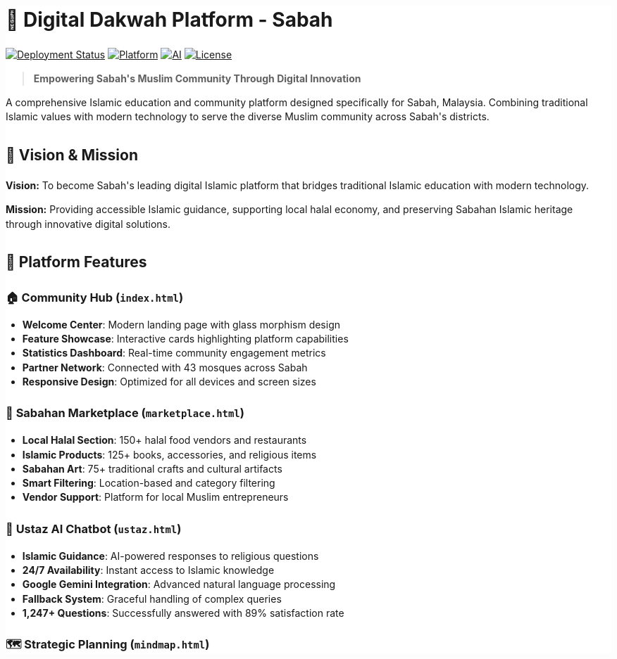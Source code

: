 # 🌙 Digital Dakwah Platform - Sabah

[![Deployment Status](https://img.shields.io/badge/Deployment-Active-brightgreen)](https://kopiahhaji.github.io)
[![Platform](https://img.shields.io/badge/Platform-Cloudflare%20Pages-orange)](https://pages.cloudflare.com/)
[![AI](https://img.shields.io/badge/AI-Google%20Gemini-blue)](https://ai.google.dev/)
[![License](https://img.shields.io/badge/License-MIT-yellow)](LICENSE)

> **Empowering Sabah's Muslim Community Through Digital Innovation**

A comprehensive Islamic education and community platform designed specifically for Sabah, Malaysia. Combining traditional Islamic values with modern technology to serve the diverse Muslim community across Sabah's districts.

## 🎯 Vision & Mission

**Vision:** To become Sabah's leading digital Islamic platform that bridges traditional Islamic education with modern technology.

**Mission:** Providing accessible Islamic guidance, supporting local halal economy, and preserving Sabahan Islamic heritage through innovative digital solutions.

## 🌟 Platform Features

### 🏠 **Community Hub** (`index.html`)

- **Welcome Center**: Modern landing page with glass morphism design
- **Feature Showcase**: Interactive cards highlighting platform capabilities  
- **Statistics Dashboard**: Real-time community engagement metrics
- **Partner Network**: Connected with 43 mosques across Sabah
- **Responsive Design**: Optimized for all devices and screen sizes

### 🛒 **Sabahan Marketplace** (`marketplace.html`)

- **Local Halal Section**: 150+ halal food vendors and restaurants
- **Islamic Products**: 125+ books, accessories, and religious items
- **Sabahan Art**: 75+ traditional crafts and cultural artifacts
- **Smart Filtering**: Location-based and category filtering
- **Vendor Support**: Platform for local Muslim entrepreneurs

### 🤖 **Ustaz AI Chatbot** (`ustaz.html`)

- **Islamic Guidance**: AI-powered responses to religious questions
- **24/7 Availability**: Instant access to Islamic knowledge
- **Google Gemini Integration**: Advanced natural language processing
- **Fallback System**: Graceful handling of complex queries
- **1,247+ Questions**: Successfully answered with 89% satisfaction rate

### 🗺️ **Strategic Planning** (`mindmap.html`)
